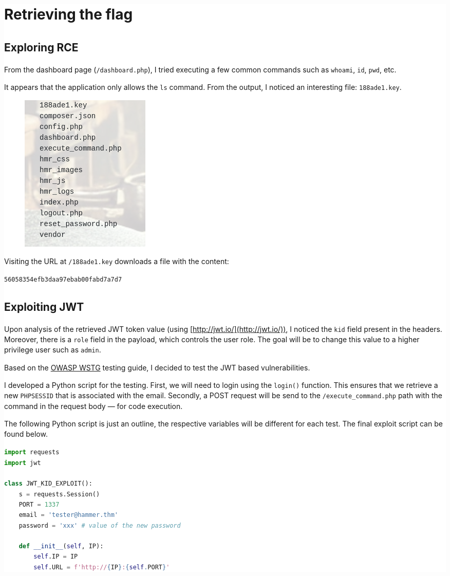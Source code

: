 # Retrieving the flag

## Exploring RCE

From the dashboard page (`/dashboard.php`), I tried executing a few common commands such as `whoami`, `id`, `pwd`, etc.

It appears that the application only allows the `ls` command. From the output, I noticed an interesting file: `188ade1.key`.

<figure><img src="../../../.gitbook/assets/image (1) (1) (1) (1).png" alt=""><figcaption></figcaption></figure>

Visiting the URL at `/188ade1.key` downloads a file with the content:&#x20;

```
56058354efb3daa97ebab00fabd7a7d7
```

## Exploiting JWT

Upon analysis of the retrieved JWT token value (using [http://jwt.io/](http://jwt.io/)), I noticed the `kid` field present in the headers. Moreover, there is a `role` field in the payload, which controls the user role. The goal will be to change this value to a higher privilege user such as `admin`.

Based on the [OWASP WSTG](https://github.com/OWASP/wstg/blob/master/document/4-Web_Application_Security_Testing/06-Session_Management_Testing/10-Testing_JSON_Web_Tokens.md) testing guide, I decided to test the JWT based vulnerabilities.

I developed a Python script for the testing. First, we will need to login using the `login()`  function. This ensures that we retrieve a new `PHPSESSID` that is associated with the email. Secondly, a POST request will be send to the `/execute_command.php` path with the command in the request body — for code execution.

The following Python script is just an outline, the respective variables will be different for each test. The final exploit script can be found below.

```python
import requests
import jwt

class JWT_KID_EXPLOIT():
    s = requests.Session()
    PORT = 1337
    email = 'tester@hammer.thm'
    password = 'xxx' # value of the new password

    def __init__(self, IP):
        self.IP = IP
        self.URL = f'http://{IP}:{self.PORT}'

```